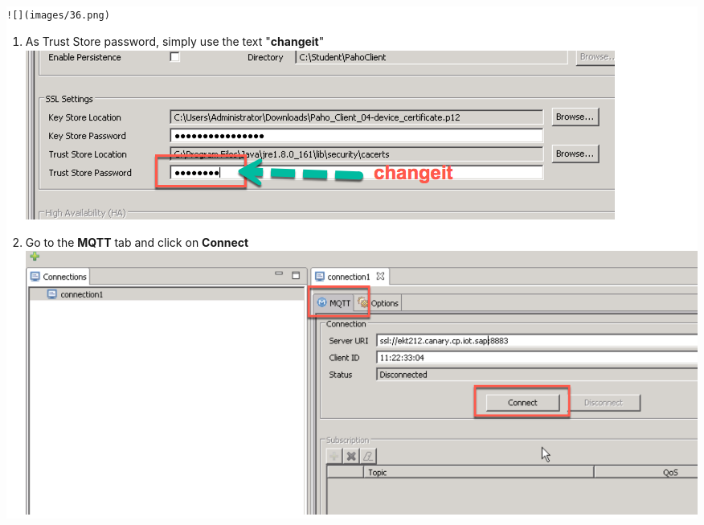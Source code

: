 	![](images/36.png)

1. As Trust Store password, simply use the text "**changeit**"  
	![](images/37.png)

1.	Go to the **MQTT** tab and click on **Connect**  
	![](images/38.png)
